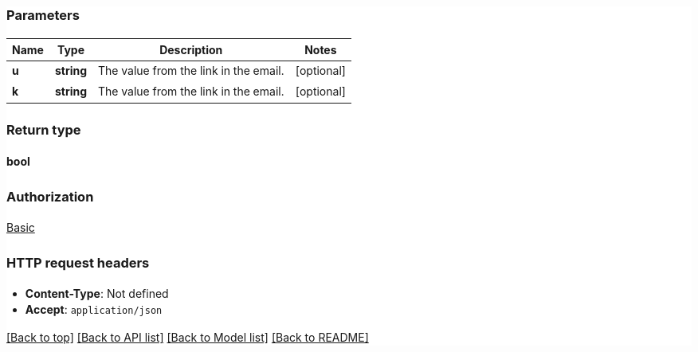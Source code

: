 ### Parameters

| Name | Type | Description  | Notes |
| ------------- | ------------- | ------------- | ------------- |
| **u** | **string**| The value from the link in the email. | [optional] |
| **k** | **string**| The value from the link in the email. | [optional] |

### Return type

**bool**

### Authorization

[Basic](../../README.md#Basic)

### HTTP request headers

- **Content-Type**: Not defined
- **Accept**: `application/json`

[[Back to top]](#) [[Back to API list]](../../README.md#endpoints)
[[Back to Model list]](../../README.md#models)
[[Back to README]](../../README.md)
